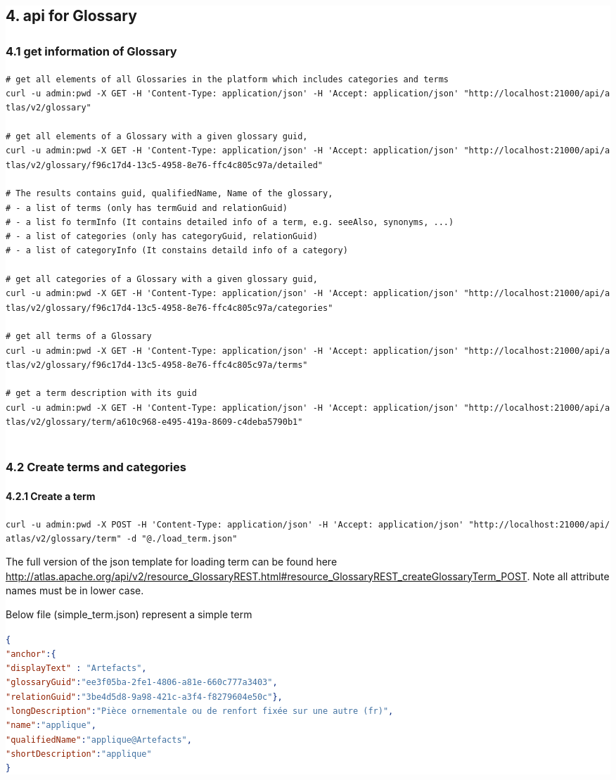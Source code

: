 
## 4. api for Glossary

### 4.1 get information of Glossary 

```shell
# get all elements of all Glossaries in the platform which includes categories and terms
curl -u admin:pwd -X GET -H 'Content-Type: application/json' -H 'Accept: application/json' "http://localhost:21000/api/atlas/v2/glossary"

# get all elements of a Glossary with a given glossary guid,
curl -u admin:pwd -X GET -H 'Content-Type: application/json' -H 'Accept: application/json' "http://localhost:21000/api/atlas/v2/glossary/f96c17d4-13c5-4958-8e76-ffc4c805c97a/detailed"

# The results contains guid, qualifiedName, Name of the glossary, 
# - a list of terms (only has termGuid and relationGuid)
# - a list fo termInfo (It contains detailed info of a term, e.g. seeAlso, synonyms, ...)
# - a list of categories (only has categoryGuid, relationGuid)
# - a list of categoryInfo (It constains detaild info of a category)

# get all categories of a Glossary with a given glossary guid,
curl -u admin:pwd -X GET -H 'Content-Type: application/json' -H 'Accept: application/json' "http://localhost:21000/api/atlas/v2/glossary/f96c17d4-13c5-4958-8e76-ffc4c805c97a/categories"

# get all terms of a Glossary
curl -u admin:pwd -X GET -H 'Content-Type: application/json' -H 'Accept: application/json' "http://localhost:21000/api/atlas/v2/glossary/f96c17d4-13c5-4958-8e76-ffc4c805c97a/terms"

# get a term description with its guid
curl -u admin:pwd -X GET -H 'Content-Type: application/json' -H 'Accept: application/json' "http://localhost:21000/api/atlas/v2/glossary/term/a610c968-e495-419a-8609-c4deba5790b1"


```


### 4.2 Create terms and categories 

#### 4.2.1 Create a term 

```shell
curl -u admin:pwd -X POST -H 'Content-Type: application/json' -H 'Accept: application/json' "http://localhost:21000/api/atlas/v2/glossary/term" -d "@./load_term.json"

```

The full version of the json template for loading term can be found here http://atlas.apache.org/api/v2/resource_GlossaryREST.html#resource_GlossaryREST_createGlossaryTerm_POST.
Note all attribute names must be in lower case.

Below file (simple_term.json) represent a simple term
```json
{
"anchor":{
"displayText" : "Artefacts",
"glossaryGuid":"ee3f05ba-2fe1-4806-a81e-660c777a3403",
"relationGuid":"3be4d5d8-9a98-421c-a3f4-f8279604e50c"},
"longDescription":"Pièce ornementale ou de renfort fixée sur une autre (fr)",
"name":"applique",
"qualifiedName":"applique@Artefacts",
"shortDescription":"applique"
}

```
